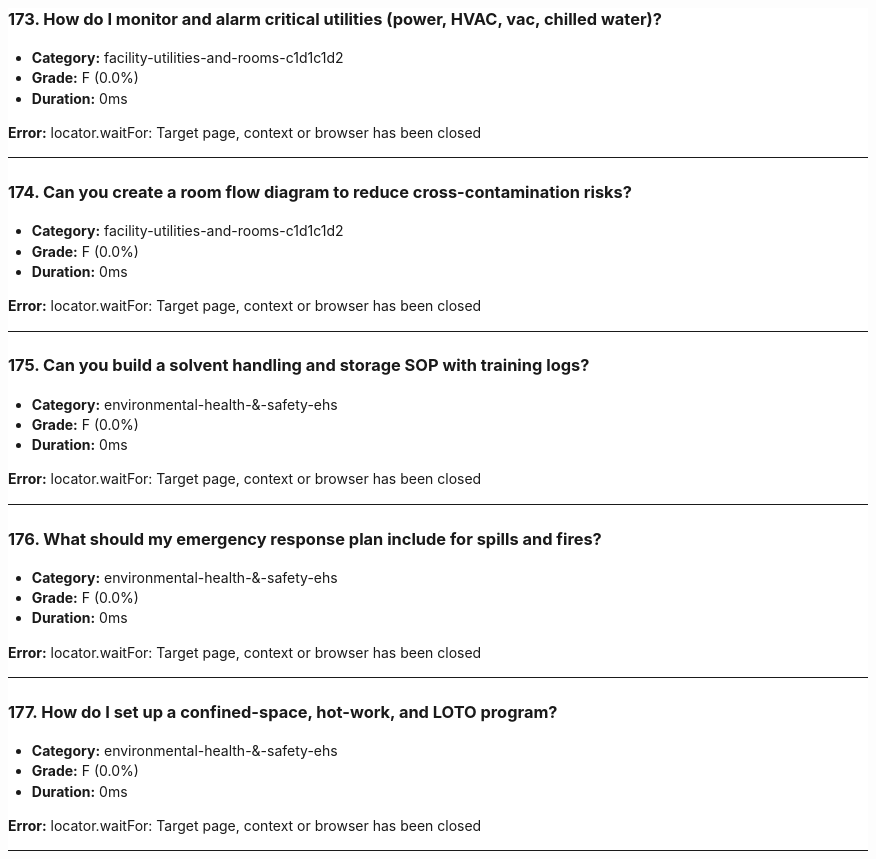 
### 173. How do I monitor and alarm critical utilities (power, HVAC, vac, chilled water)?

- **Category:** facility-utilities-and-rooms-c1d1c1d2
- **Grade:** F (0.0%)
- **Duration:** 0ms

**Error:** locator.waitFor: Target page, context or browser has been closed

---

### 174. Can you create a room flow diagram to reduce cross-contamination risks?

- **Category:** facility-utilities-and-rooms-c1d1c1d2
- **Grade:** F (0.0%)
- **Duration:** 0ms

**Error:** locator.waitFor: Target page, context or browser has been closed

---

### 175. Can you build a solvent handling and storage SOP with training logs?

- **Category:** environmental-health-&-safety-ehs
- **Grade:** F (0.0%)
- **Duration:** 0ms

**Error:** locator.waitFor: Target page, context or browser has been closed

---

### 176. What should my emergency response plan include for spills and fires?

- **Category:** environmental-health-&-safety-ehs
- **Grade:** F (0.0%)
- **Duration:** 0ms

**Error:** locator.waitFor: Target page, context or browser has been closed

---

### 177. How do I set up a confined-space, hot-work, and LOTO program?

- **Category:** environmental-health-&-safety-ehs
- **Grade:** F (0.0%)
- **Duration:** 0ms

**Error:** locator.waitFor: Target page, context or browser has been closed

---

